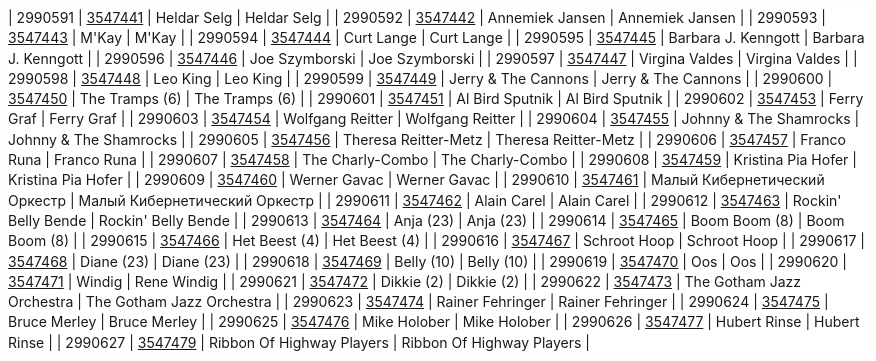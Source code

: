 | 2990591 | [3547441](https://www.discogs.com/artist/3547441) | Heldar Selg | Heldar Selg |
| 2990592 | [3547442](https://www.discogs.com/artist/3547442) | Annemiek Jansen | Annemiek Jansen |
| 2990593 | [3547443](https://www.discogs.com/artist/3547443) | M'Kay | M'Kay |
| 2990594 | [3547444](https://www.discogs.com/artist/3547444) | Curt Lange | Curt Lange |
| 2990595 | [3547445](https://www.discogs.com/artist/3547445) | Barbara J. Kenngott | Barbara J. Kenngott |
| 2990596 | [3547446](https://www.discogs.com/artist/3547446) | Joe Szymborski | Joe Szymborski |
| 2990597 | [3547447](https://www.discogs.com/artist/3547447) | Virgina Valdes | Virgina Valdes |
| 2990598 | [3547448](https://www.discogs.com/artist/3547448) | Leo King | Leo King |
| 2990599 | [3547449](https://www.discogs.com/artist/3547449) | Jerry & The Cannons | Jerry & The Cannons |
| 2990600 | [3547450](https://www.discogs.com/artist/3547450) | The Tramps (6) | The Tramps (6) |
| 2990601 | [3547451](https://www.discogs.com/artist/3547451) | Al Bird Sputnik | Al Bird Sputnik |
| 2990602 | [3547453](https://www.discogs.com/artist/3547453) | Ferry Graf | Ferry Graf |
| 2990603 | [3547454](https://www.discogs.com/artist/3547454) | Wolfgang Reitter | Wolfgang Reitter |
| 2990604 | [3547455](https://www.discogs.com/artist/3547455) | Johnny & The Shamrocks | Johnny & The Shamrocks |
| 2990605 | [3547456](https://www.discogs.com/artist/3547456) | Theresa Reitter-Metz | Theresa Reitter-Metz |
| 2990606 | [3547457](https://www.discogs.com/artist/3547457) | Franco Runa | Franco Runa |
| 2990607 | [3547458](https://www.discogs.com/artist/3547458) | The Charly-Combo | The Charly-Combo |
| 2990608 | [3547459](https://www.discogs.com/artist/3547459) | Kristina Pia Hofer | Kristina Pia Hofer |
| 2990609 | [3547460](https://www.discogs.com/artist/3547460) | Werner Gavac | Werner Gavac |
| 2990610 | [3547461](https://www.discogs.com/artist/3547461) | Малый Кибернетический Оркестр | Малый Кибернетический Оркестр |
| 2990611 | [3547462](https://www.discogs.com/artist/3547462) | Alain Carel | Alain Carel |
| 2990612 | [3547463](https://www.discogs.com/artist/3547463) | Rockin' Belly Bende | Rockin' Belly Bende |
| 2990613 | [3547464](https://www.discogs.com/artist/3547464) | Anja (23) | Anja (23) |
| 2990614 | [3547465](https://www.discogs.com/artist/3547465) | Boom Boom (8) | Boom Boom (8) |
| 2990615 | [3547466](https://www.discogs.com/artist/3547466) | Het Beest (4) | Het Beest (4) |
| 2990616 | [3547467](https://www.discogs.com/artist/3547467) | Schroot Hoop | Schroot Hoop |
| 2990617 | [3547468](https://www.discogs.com/artist/3547468) | Diane (23) | Diane (23) |
| 2990618 | [3547469](https://www.discogs.com/artist/3547469) | Belly (10) | Belly (10) |
| 2990619 | [3547470](https://www.discogs.com/artist/3547470) | Oos | Oos |
| 2990620 | [3547471](https://www.discogs.com/artist/3547471) | Windig | Rene Windig |
| 2990621 | [3547472](https://www.discogs.com/artist/3547472) | Dikkie (2) | Dikkie (2) |
| 2990622 | [3547473](https://www.discogs.com/artist/3547473) | The Gotham Jazz Orchestra | The Gotham Jazz Orchestra |
| 2990623 | [3547474](https://www.discogs.com/artist/3547474) | Rainer Fehringer | Rainer Fehringer |
| 2990624 | [3547475](https://www.discogs.com/artist/3547475) | Bruce Merley | Bruce Merley |
| 2990625 | [3547476](https://www.discogs.com/artist/3547476) | Mike Holober | Mike Holober |
| 2990626 | [3547477](https://www.discogs.com/artist/3547477) | Hubert Rinse | Hubert Rinse |
| 2990627 | [3547479](https://www.discogs.com/artist/3547479) | Ribbon Of Highway Players | Ribbon Of Highway Players |